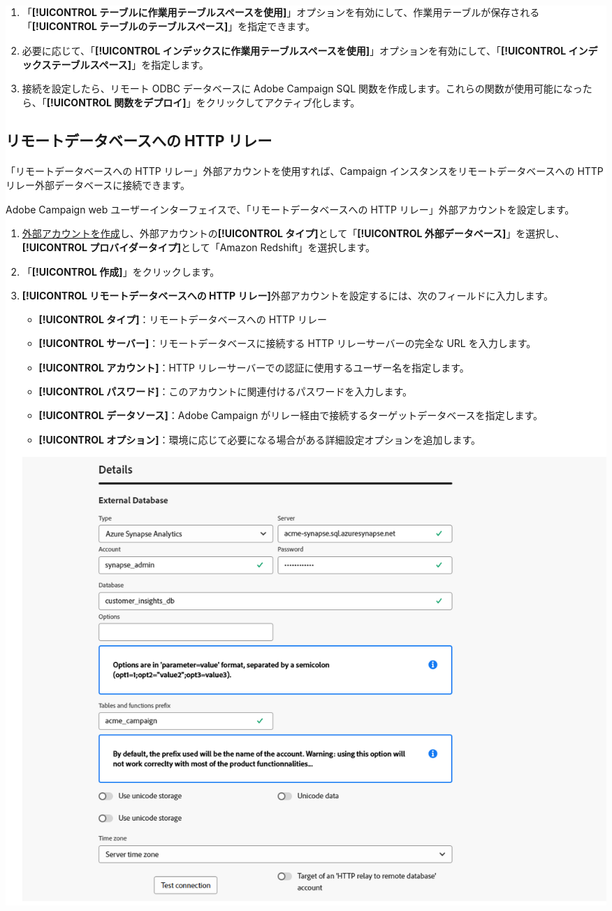 1. 「**[!UICONTROL テーブルに作業用テーブルスペースを使用]**」オプションを有効にして、作業用テーブルが保存される「**[!UICONTROL テーブルのテーブルスペース]**」を指定できます。

1. 必要に応じて、「**[!UICONTROL インデックスに作業用テーブルスペースを使用]**」オプションを有効にして、「**[!UICONTROL インデックステーブルスペース]**」を指定します。

1. 接続を設定したら、リモート ODBC データベースに Adobe Campaign SQL 関数を作成します。これらの関数が使用可能になったら、「**[!UICONTROL 関数をデプロイ]**」をクリックしてアクティブ化します。

## リモートデータベースへの HTTP リレー

「リモートデータベースへの HTTP リレー」外部アカウントを使用すれば、Campaign インスタンスをリモートデータベースへの HTTP リレー外部データベースに接続できます。

Adobe Campaign web ユーザーインターフェイスで、「リモートデータベースへの HTTP リレー」外部アカウントを設定します。

1. [外部アカウントを作成](external-account.md)し、外部アカウントの&#x200B;**[!UICONTROL タイプ]**&#x200B;として「**[!UICONTROL 外部データベース]**」を選択し、**[!UICONTROL プロバイダータイプ]**&#x200B;として「Amazon Redshift」を選択します。

1. 「**[!UICONTROL 作成]**」をクリックします。

1. **[!UICONTROL リモートデータベースへの HTTP リレー]**&#x200B;外部アカウントを設定するには、次のフィールドに入力します。

   * **[!UICONTROL タイプ]**：リモートデータベースへの HTTP リレー

   * **[!UICONTROL サーバー]**：リモートデータベースに接続する HTTP リレーサーバーの完全な URL を入力します。

   * **[!UICONTROL アカウント]**：HTTP リレーサーバーでの認証に使用するユーザー名を指定します。

   * **[!UICONTROL パスワード]**：このアカウントに関連付けるパスワードを入力します。

   * **[!UICONTROL データソース]**：Adobe Campaign がリレー経由で接続するターゲットデータベースを指定します。

   * **[!UICONTROL オプション]**：環境に応じて必要になる場合がある詳細設定オプションを追加します。

   ![「リモートデータベースへの HTTP リレー」外部アカウント設定フィールドを示すスクリーンショット。](assets/ext-account-azure.png)

